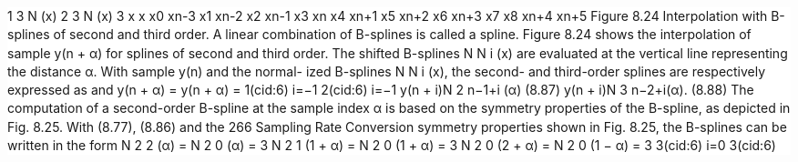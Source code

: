 1
3
N (x)
2
3
N (x)
3
x
x
x0
xn-3
x1
xn-2
x2
xn-1
x3
xn
x4
xn+1
x5
xn+2
x6
xn+3
x7
x8
xn+4
xn+5
Figure 8.24 Interpolation with B-splines of second and third order.
A linear combination of B-splines is called a spline. Figure 8.24 shows the interpolation
of sample y(n + α) for splines of second and third order. The shifted B-splines N N
i (x) are
evaluated at the vertical line representing the distance α. With sample y(n) and the normal-
ized B-splines N N
i (x), the second- and third-order splines are respectively expressed as
and
y(n + α) =
y(n + α) =
1(cid:6)
i=−1
2(cid:6)
i=−1
y(n + i)N 2
n−1+i (α)
(8.87)
y(n + i)N 3
n−2+i(α).
(8.88)
The computation of a second-order B-spline at the sample index α is based on the
symmetry properties of the B-spline, as depicted in Fig. 8.25. With (8.77), (8.86) and the
266
Sampling Rate Conversion
symmetry properties shown in Fig. 8.25, the B-splines can be written in the form
N 2
2 (α) = N 2
0 (α) = 3
N 2
1 (1 + α) = N 2
0 (1 + α) = 3
N 2
0 (2 + α) = N 2
0 (1 − α) = 3
3(cid:6)
i=0
3(cid:6)